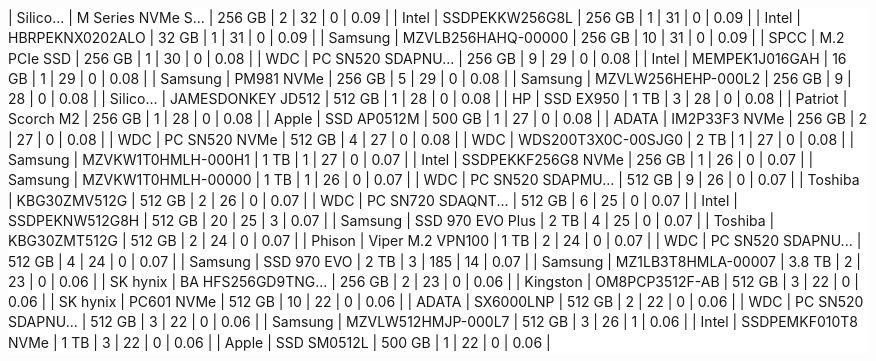 | Silico... | M Series NVMe S... | 256 GB | 2       | 32    | 0     | 0.09   |
| Intel     | SSDPEKKW256G8L     | 256 GB | 1       | 31    | 0     | 0.09   |
| Intel     | HBRPEKNX0202ALO    | 32 GB  | 1       | 31    | 0     | 0.09   |
| Samsung   | MZVLB256HAHQ-00000 | 256 GB | 10      | 31    | 0     | 0.09   |
| SPCC      | M.2 PCIe SSD       | 256 GB | 1       | 30    | 0     | 0.08   |
| WDC       | PC SN520 SDAPNU... | 256 GB | 9       | 29    | 0     | 0.08   |
| Intel     | MEMPEK1J016GAH     | 16 GB  | 1       | 29    | 0     | 0.08   |
| Samsung   | PM981 NVMe         | 256 GB | 5       | 29    | 0     | 0.08   |
| Samsung   | MZVLW256HEHP-000L2 | 256 GB | 9       | 28    | 0     | 0.08   |
| Silico... | JAMESDONKEY JD512  | 512 GB | 1       | 28    | 0     | 0.08   |
| HP        | SSD EX950          | 1 TB   | 3       | 28    | 0     | 0.08   |
| Patriot   | Scorch M2          | 256 GB | 1       | 28    | 0     | 0.08   |
| Apple     | SSD AP0512M        | 500 GB | 1       | 27    | 0     | 0.08   |
| ADATA     | IM2P33F3 NVMe      | 256 GB | 2       | 27    | 0     | 0.08   |
| WDC       | PC SN520 NVMe      | 512 GB | 4       | 27    | 0     | 0.08   |
| WDC       | WDS200T3X0C-00SJG0 | 2 TB   | 1       | 27    | 0     | 0.08   |
| Samsung   | MZVKW1T0HMLH-000H1 | 1 TB   | 1       | 27    | 0     | 0.07   |
| Intel     | SSDPEKKF256G8 NVMe | 256 GB | 1       | 26    | 0     | 0.07   |
| Samsung   | MZVKW1T0HMLH-00000 | 1 TB   | 1       | 26    | 0     | 0.07   |
| WDC       | PC SN520 SDAPMU... | 512 GB | 9       | 26    | 0     | 0.07   |
| Toshiba   | KBG30ZMV512G       | 512 GB | 2       | 26    | 0     | 0.07   |
| WDC       | PC SN720 SDAQNT... | 512 GB | 6       | 25    | 0     | 0.07   |
| Intel     | SSDPEKNW512G8H     | 512 GB | 20      | 25    | 3     | 0.07   |
| Samsung   | SSD 970 EVO Plus   | 2 TB   | 4       | 25    | 0     | 0.07   |
| Toshiba   | KBG30ZMT512G       | 512 GB | 2       | 24    | 0     | 0.07   |
| Phison    | Viper M.2 VPN100   | 1 TB   | 2       | 24    | 0     | 0.07   |
| WDC       | PC SN520 SDAPNU... | 512 GB | 4       | 24    | 0     | 0.07   |
| Samsung   | SSD 970 EVO        | 2 TB   | 3       | 185   | 14    | 0.07   |
| Samsung   | MZ1LB3T8HMLA-00007 | 3.8 TB | 2       | 23    | 0     | 0.06   |
| SK hynix  | BA HFS256GD9TNG... | 256 GB | 2       | 23    | 0     | 0.06   |
| Kingston  | OM8PCP3512F-AB     | 512 GB | 3       | 22    | 0     | 0.06   |
| SK hynix  | PC601 NVMe         | 512 GB | 10      | 22    | 0     | 0.06   |
| ADATA     | SX6000LNP          | 512 GB | 2       | 22    | 0     | 0.06   |
| WDC       | PC SN520 SDAPNU... | 512 GB | 3       | 22    | 0     | 0.06   |
| Samsung   | MZVLW512HMJP-000L7 | 512 GB | 3       | 26    | 1     | 0.06   |
| Intel     | SSDPEMKF010T8 NVMe | 1 TB   | 3       | 22    | 0     | 0.06   |
| Apple     | SSD SM0512L        | 500 GB | 1       | 22    | 0     | 0.06   |